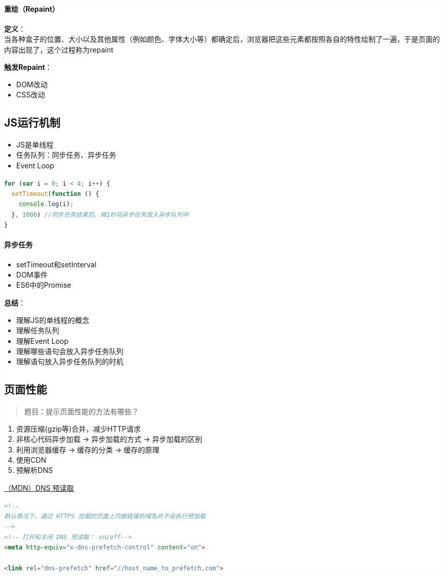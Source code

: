 #### 重绘（Repaint）
**定义**：  
当各种盒子的位置、大小以及其他属性（例如颜色、字体大小等）都确定后，浏览器把这些元素都按照各自的特性绘制了一遍，于是页面的内容出现了，这个过程称为repaint

**触发Repaint**：
- DOM改动
- CSS改动

## JS运行机制
- JS是单线程
- 任务队列：同步任务、异步任务
- Event Loop

```js
for (var i = 0; i < 4; i++) {
  setTimeout(function () {
    console.log(i);
  }, 1000) //同步任务结束后，隔1秒将异步任务放入异步队列中
}
```

#### 异步任务
- setTimeout和setInterval
- DOM事件
- ES6中的Promise

**总结**：
- 理解JS的单线程的概念
- 理解任务队列
- 理解Event Loop
- 理解哪些语句会放入异步任务队列
- 理解语句放入异步任务队列的时机

## 页面性能
> 题目：提示页面性能的方法有哪些？
1. 资源压缩(gzip等)合并，减少HTTP请求
2. 非核心代码异步加载 -> 异步加载的方式 -> 异步加载的区别
3. 利用浏览器缓存 -> 缓存的分类 -> 缓存的原理
4. 使用CDN
5. 预解析DNS

[（MDN）DNS 预读取](https://developer.mozilla.org/zh-CN/docs/Controlling_DNS_prefetching)
```html
<!--
默认情况下，通过 HTTPS 加载的页面上内嵌链接的域名并不会执行预加载
-->
<!-- 打开和关闭 DNS 预读取： on/off-->
<meta http-equiv="x-dns-prefetch-control" content="on">

<link rel="dns-prefetch" href="//host_name_to_prefetch.com">
```
